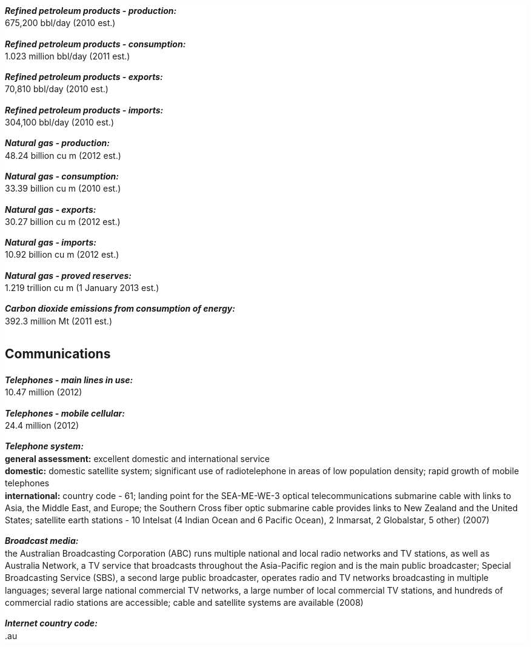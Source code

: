 **_Refined petroleum products - production:_**   
675,200 bbl/day (2010 est.)

**_Refined petroleum products - consumption:_**   
1.023 million bbl/day (2011 est.)

**_Refined petroleum products - exports:_**   
70,810 bbl/day (2010 est.)

**_Refined petroleum products - imports:_**   
304,100 bbl/day (2010 est.)

**_Natural gas - production:_**   
48.24 billion cu m (2012 est.)

**_Natural gas - consumption:_**   
33.39 billion cu m (2010 est.)

**_Natural gas - exports:_**   
30.27 billion cu m (2012 est.)

**_Natural gas - imports:_**   
10.92 billion cu m (2012 est.)

**_Natural gas - proved reserves:_**   
1.219 trillion cu m (1 January 2013 est.)

**_Carbon dioxide emissions from consumption of energy:_**   
392.3 million Mt (2011 est.)


## Communications

**_Telephones - main lines in use:_**   
10.47 million (2012)

**_Telephones - mobile cellular:_**   
24.4 million (2012)

**_Telephone system:_**   
**general assessment:** excellent domestic and international service   
**domestic:** domestic satellite system; significant use of radiotelephone in areas of low population density; rapid growth of mobile telephones   
**international:** country code - 61; landing point for the SEA-ME-WE-3 optical telecommunications submarine cable with links to Asia, the Middle East, and Europe; the Southern Cross fiber optic submarine cable provides links to New Zealand and the United States; satellite earth stations - 10 Intelsat (4 Indian Ocean and 6 Pacific Ocean), 2 Inmarsat, 2 Globalstar, 5 other) (2007)

**_Broadcast media:_**   
the Australian Broadcasting Corporation (ABC) runs multiple national and local radio networks and TV stations, as well as Australia Network, a TV service that broadcasts throughout the Asia-Pacific region and is the main public broadcaster; Special Broadcasting Service (SBS), a second large public broadcaster, operates radio and TV networks broadcasting in multiple languages; several large national commercial TV networks, a large number of local commercial TV stations, and hundreds of commercial radio stations are accessible; cable and satellite systems are available (2008)

**_Internet country code:_**   
.au
